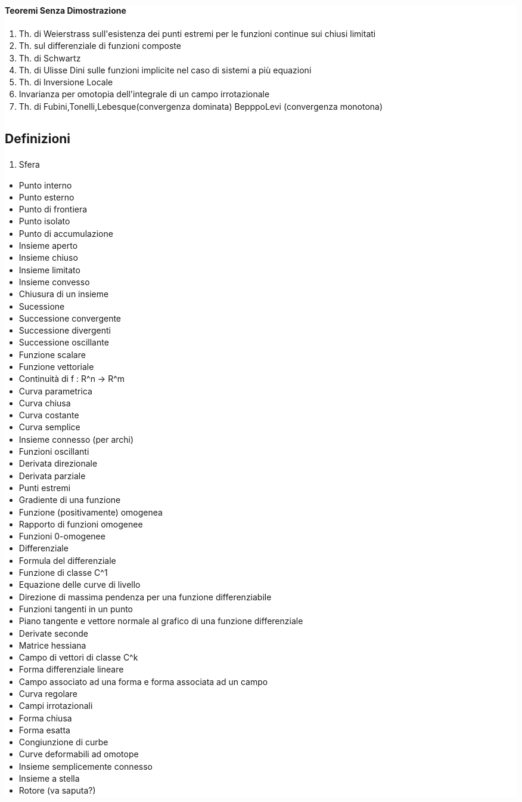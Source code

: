 #### Teoremi Senza Dimostrazione

1. Th. di Weierstrass sull'esistenza dei punti estremi per le funzioni continue sui chiusi limitati
2. Th. sul differenziale di funzioni composte
3. Th. di Schwartz
4. Th. di Ulisse Dini sulle funzioni implicite nel caso di sistemi a più equazioni
5. Th. di Inversione Locale
6. Invarianza per omotopia dell'integrale di un campo irrotazionale
7. Th. di Fubini,Tonelli,Lebesque(convergenza dominata) BepppoLevi (convergenza monotona)

## Definizioni
1. Sfera
- Punto interno
- Punto esterno
- Punto di frontiera
- Punto isolato
- Punto di accumulazione
- Insieme aperto
- Insieme chiuso
- Insieme limitato
- Insieme convesso
- Chiusura di un insieme
- Sucessione
- Successione convergente
- Successione divergenti
- Successione oscillante
- Funzione scalare
- Funzione vettoriale
- Continuità di f : R^n -> R^m
- Curva parametrica
- Curva chiusa
- Curva costante
- Curva semplice
- Insieme connesso (per archi)
- Funzioni oscillanti
- Derivata direzionale
- Derivata parziale
- Punti estremi
- Gradiente di una funzione
- Funzione (positivamente) omogenea
- Rapporto di funzioni omogenee
- Funzioni 0-omogenee
- Differenziale
- Formula del differenziale
- Funzione di classe C^1
- Equazione delle curve di livello
- Direzione di massima pendenza per una funzione differenziabile
- Funzioni tangenti in un punto
- Piano tangente e vettore normale al grafico di una funzione differenziale
- Derivate seconde
- Matrice hessiana
- Campo di vettori di classe C^k
- Forma differenziale lineare
- Campo associato ad una forma e forma associata ad un campo
- Curva regolare
- Campi irrotazionali
- Forma chiusa
- Forma esatta
- Congiunzione di curbe
- Curve deformabili ad omotope
- Insieme semplicemente connesso
- Insieme a stella
- Rotore (va saputa?)